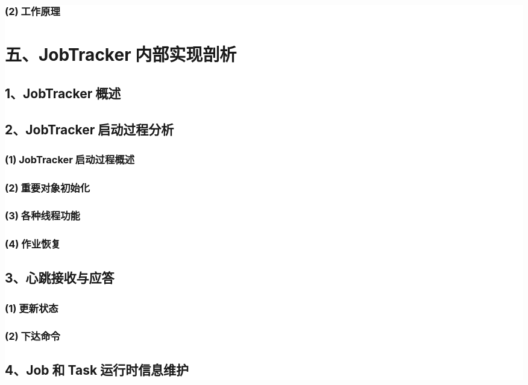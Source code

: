 



### (2) 工作原理





# 五、JobTracker 内部实现剖析

## 1、JobTracker 概述





## 2、JobTracker 启动过程分析

### (1) JobTracker 启动过程概述





### (2) 重要对象初始化





### (3) 各种线程功能





### (4) 作业恢复







## 3、心跳接收与应答

### (1) 更新状态





### (2) 下达命令







## 4、Job 和 Task 运行时信息维护
